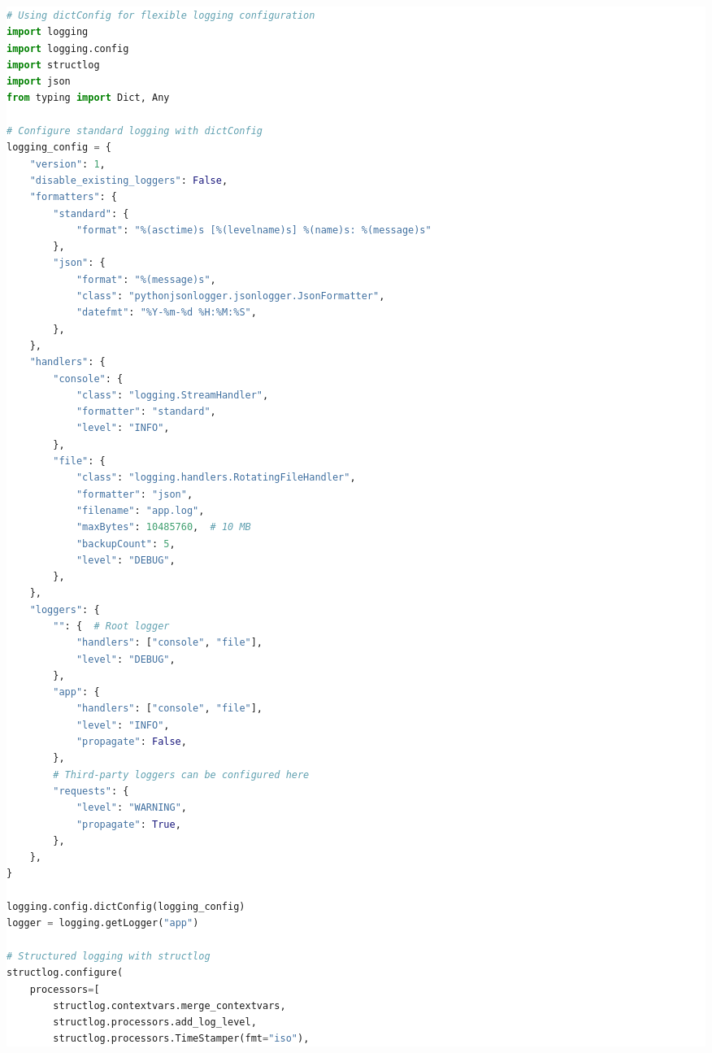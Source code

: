 ```python
# Using dictConfig for flexible logging configuration
import logging
import logging.config
import structlog
import json
from typing import Dict, Any

# Configure standard logging with dictConfig
logging_config = {
    "version": 1,
    "disable_existing_loggers": False,
    "formatters": {
        "standard": {
            "format": "%(asctime)s [%(levelname)s] %(name)s: %(message)s"
        },
        "json": {
            "format": "%(message)s",
            "class": "pythonjsonlogger.jsonlogger.JsonFormatter",
            "datefmt": "%Y-%m-%d %H:%M:%S",
        },
    },
    "handlers": {
        "console": {
            "class": "logging.StreamHandler",
            "formatter": "standard",
            "level": "INFO",
        },
        "file": {
            "class": "logging.handlers.RotatingFileHandler",
            "formatter": "json",
            "filename": "app.log",
            "maxBytes": 10485760,  # 10 MB
            "backupCount": 5,
            "level": "DEBUG",
        },
    },
    "loggers": {
        "": {  # Root logger
            "handlers": ["console", "file"],
            "level": "DEBUG",
        },
        "app": {
            "handlers": ["console", "file"],
            "level": "INFO",
            "propagate": False,
        },
        # Third-party loggers can be configured here
        "requests": {
            "level": "WARNING",
            "propagate": True,
        },
    },
}

logging.config.dictConfig(logging_config)
logger = logging.getLogger("app")

# Structured logging with structlog
structlog.configure(
    processors=[
        structlog.contextvars.merge_contextvars,
        structlog.processors.add_log_level,
        structlog.processors.TimeStamper(fmt="iso"),
```